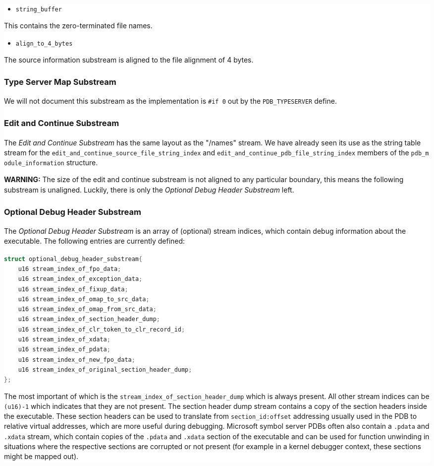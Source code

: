 * `string_buffer` 

This contains the zero-terminated file names.

* `align_to_4_bytes`

The source information substream is aligned to the file alignment of 4 bytes.

### Type Server Map Substream

We will not document this substream as the implementation is `#if 0` out by the `PDB_TYPESERVER` define.

### Edit and Continue Substream

The _Edit and Continue Substream_ has the same layout as the "/names" stream.
We have already seen its use as the string table stream for the `edit_and_continue_source_file_string_index` 
and `edit_and_continue_pdb_file_string_index` members of the `pdb_module_information` structure.

**WARNING:** The size of the edit and continue substream is not aligned to any particular boundary, 
this means the following substream is unaligned.
Luckily, there is only the _Optional Debug Header Substream_ left.

### Optional Debug Header Substream

The _Optional Debug Header Substream_ is an array of (optional) stream indices, which contain debug information about the executable.
The following entries are currently defined:
```c
struct optional_debug_header_substream{
    u16 stream_index_of_fpo_data;
    u16 stream_index_of_exception_data;
    u16 stream_index_of_fixup_data;
    u16 stream_index_of_omap_to_src_data;
    u16 stream_index_of_omap_from_src_data;
    u16 stream_index_of_section_header_dump;
    u16 stream_index_of_clr_token_to_clr_record_id;
    u16 stream_index_of_xdata;
    u16 stream_index_of_pdata;
    u16 stream_index_of_new_fpo_data;
    u16 stream_index_of_original_section_header_dump;
};
```
The most important of which is the `stream_index_of_section_header_dump` which is always present.
All other stream indices can be `(u16)-1` which indicates that they are not present.
The section header dump stream contains a copy of the section headers inside the executable.
These section headers can be used to translate from `section_id:offset` addressing usually used in the PDB 
to relative virtual addresses, which are more useful during debugging.
Microsoft symbol server PDBs often also contain a `.pdata` and `.xdata` stream, which contain copies of the `.pdata` and `.xdata` section of 
the executable and can be used for function unwinding in situations where the respective sections are corrupted or not present 
(for example in a kernel debugger context, these sections might be mapped out).

